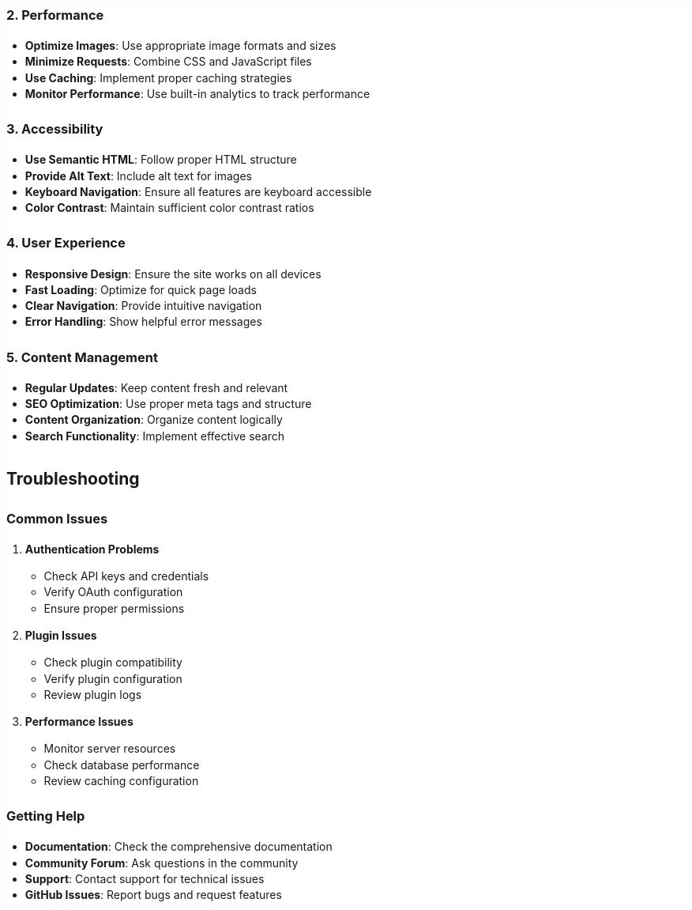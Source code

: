 ### 2. Performance

- **Optimize Images**: Use appropriate image formats and sizes
- **Minimize Requests**: Combine CSS and JavaScript files
- **Use Caching**: Implement proper caching strategies
- **Monitor Performance**: Use built-in analytics to track performance

### 3. Accessibility

- **Use Semantic HTML**: Follow proper HTML structure
- **Provide Alt Text**: Include alt text for images
- **Keyboard Navigation**: Ensure all features are keyboard accessible
- **Color Contrast**: Maintain sufficient color contrast ratios

### 4. User Experience

- **Responsive Design**: Ensure the site works on all devices
- **Fast Loading**: Optimize for quick page loads
- **Clear Navigation**: Provide intuitive navigation
- **Error Handling**: Show helpful error messages

### 5. Content Management

- **Regular Updates**: Keep content fresh and relevant
- **SEO Optimization**: Use proper meta tags and structure
- **Content Organization**: Organize content logically
- **Search Functionality**: Implement effective search

## Troubleshooting

### Common Issues

1. **Authentication Problems**
   - Check API keys and credentials
   - Verify OAuth configuration
   - Ensure proper permissions

2. **Plugin Issues**
   - Check plugin compatibility
   - Verify plugin configuration
   - Review plugin logs

3. **Performance Issues**
   - Monitor server resources
   - Check database performance
   - Review caching configuration

### Getting Help

- **Documentation**: Check the comprehensive documentation
- **Community Forum**: Ask questions in the community
- **Support**: Contact support for technical issues
- **GitHub Issues**: Report bugs and request features
